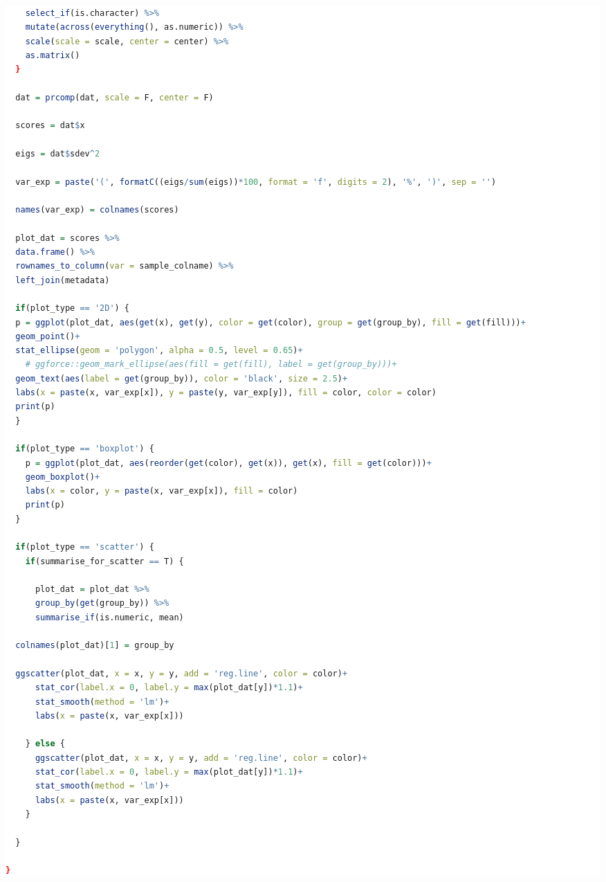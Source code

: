 ``` r
    select_if(is.character) %>%
    mutate(across(everything(), as.numeric)) %>%
    scale(scale = scale, center = center) %>%
    as.matrix()
  }
  
  dat = prcomp(dat, scale = F, center = F)
  
  scores = dat$x
  
  eigs = dat$sdev^2 
  
  var_exp = paste('(', formatC((eigs/sum(eigs))*100, format = 'f', digits = 2), '%', ')', sep = '')

  names(var_exp) = colnames(scores)
  
  plot_dat = scores %>%
  data.frame() %>%
  rownames_to_column(var = sample_colname) %>%
  left_join(metadata)
 
  if(plot_type == '2D') {
  p = ggplot(plot_dat, aes(get(x), get(y), color = get(color), group = get(group_by), fill = get(fill)))+
  geom_point()+
  stat_ellipse(geom = 'polygon', alpha = 0.5, level = 0.65)+
    # ggforce::geom_mark_ellipse(aes(fill = get(fill), label = get(group_by)))+
  geom_text(aes(label = get(group_by)), color = 'black', size = 2.5)+
  labs(x = paste(x, var_exp[x]), y = paste(y, var_exp[y]), fill = color, color = color)
  print(p)
  } 
  
  if(plot_type == 'boxplot') {
    p = ggplot(plot_dat, aes(reorder(get(color), get(x)), get(x), fill = get(color)))+
    geom_boxplot()+
    labs(x = color, y = paste(x, var_exp[x]), fill = color)
    print(p)
  }
  
  if(plot_type == 'scatter') {
    if(summarise_for_scatter == T) {
      
      plot_dat = plot_dat %>%
      group_by(get(group_by)) %>%
      summarise_if(is.numeric, mean)  
  
  colnames(plot_dat)[1] = group_by
  
  ggscatter(plot_dat, x = x, y = y, add = 'reg.line', color = color)+
      stat_cor(label.x = 0, label.y = max(plot_dat[y])*1.1)+ 
      stat_smooth(method = 'lm')+
      labs(x = paste(x, var_exp[x]))
      
    } else {
      ggscatter(plot_dat, x = x, y = y, add = 'reg.line', color = color)+
      stat_cor(label.x = 0, label.y = max(plot_dat[y])*1.1)+ 
      stat_smooth(method = 'lm')+
      labs(x = paste(x, var_exp[x]))
    }
    
  }
  
}
```